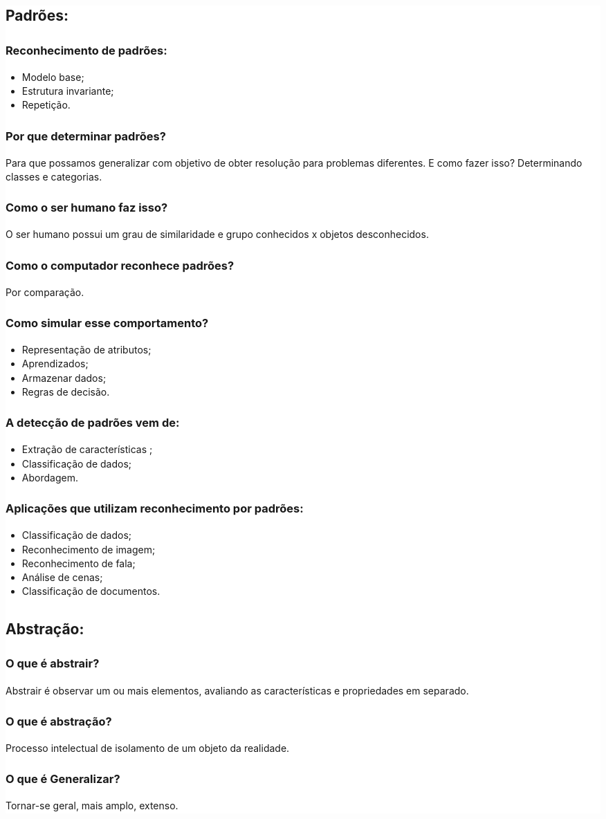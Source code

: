 ## Padrões:

### Reconhecimento de padrões:

- Modelo base;
- Estrutura invariante;
- Repetição.

### Por que determinar padrões? 

Para que possamos generalizar com objetivo de obter resolução para problemas diferentes. E como fazer isso?
Determinando classes e categorias.

### Como o ser humano faz isso?
O ser humano possui um grau de similaridade e grupo conhecidos x objetos desconhecidos. 

### Como o computador reconhece padrões? 
Por comparação.

### Como simular esse comportamento?
- Representação de atributos;
- Aprendizados;
- Armazenar dados;
- Regras de decisão. 

### A detecção de padrões vem de:
- Extração de características ;
- Classificação de dados;   
- Abordagem.  

 ### Aplicações que utilizam reconhecimento por padrões:
 
- Classificação de dados; 
- Reconhecimento de imagem; 
- Reconhecimento de fala;
- Análise de cenas;
- Classificação de documentos. 

## Abstração:

### O que é abstrair? 
Abstrair é observar um ou mais elementos, avaliando as características e propriedades em separado.
 
### O que é abstração? 
Processo intelectual de isolamento de um objeto da realidade. 

### O que é Generalizar?
Tornar-se geral, mais amplo, extenso. 
